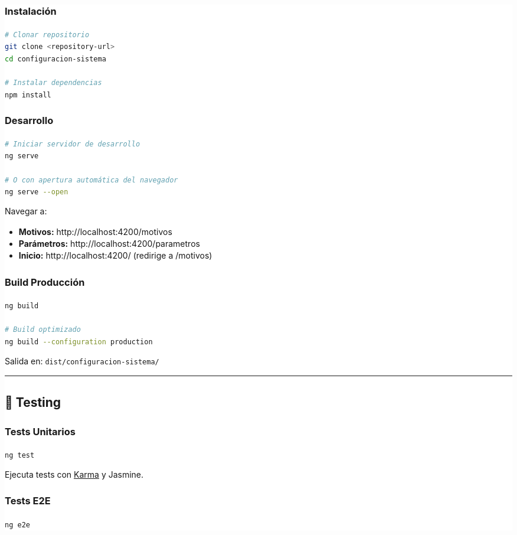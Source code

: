 ### Instalación

```bash
# Clonar repositorio
git clone <repository-url>
cd configuracion-sistema

# Instalar dependencias
npm install
```

### Desarrollo

```bash
# Iniciar servidor de desarrollo
ng serve

# O con apertura automática del navegador
ng serve --open
```

Navegar a:
- **Motivos:** http://localhost:4200/motivos
- **Parámetros:** http://localhost:4200/parametros
- **Inicio:** http://localhost:4200/ (redirige a /motivos)

### Build Producción

```bash
ng build

# Build optimizado
ng build --configuration production
```

Salida en: `dist/configuracion-sistema/`

---

## 🧪 Testing

### Tests Unitarios

```bash
ng test
```

Ejecuta tests con [Karma](https://karma-runner.github.io) y Jasmine.

### Tests E2E

```bash
ng e2e
```
